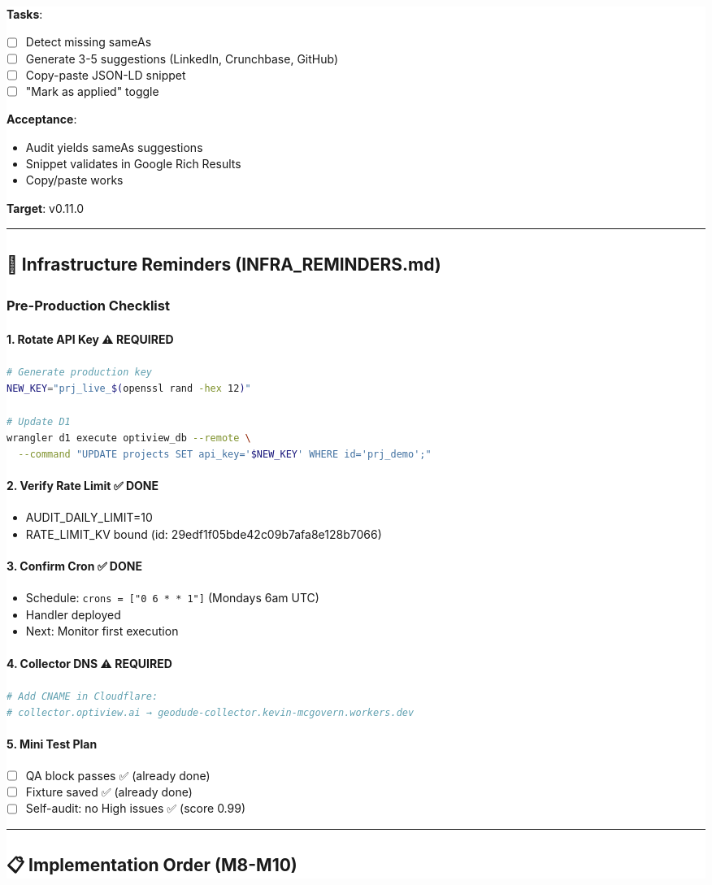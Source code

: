 **Tasks**:
- [ ] Detect missing sameAs
- [ ] Generate 3-5 suggestions (LinkedIn, Crunchbase, GitHub)
- [ ] Copy-paste JSON-LD snippet
- [ ] "Mark as applied" toggle

**Acceptance**:
- Audit yields sameAs suggestions
- Snippet validates in Google Rich Results
- Copy/paste works

**Target**: v0.11.0

---

## 🔧 Infrastructure Reminders (INFRA_REMINDERS.md)

### Pre-Production Checklist

#### 1. Rotate API Key ⚠️ REQUIRED
```bash
# Generate production key
NEW_KEY="prj_live_$(openssl rand -hex 12)"

# Update D1
wrangler d1 execute optiview_db --remote \
  --command "UPDATE projects SET api_key='$NEW_KEY' WHERE id='prj_demo';"
```

#### 2. Verify Rate Limit ✅ DONE
- AUDIT_DAILY_LIMIT=10
- RATE_LIMIT_KV bound (id: 29edf1f05bde42c09b7afa8e128b7066)

#### 3. Confirm Cron ✅ DONE
- Schedule: `crons = ["0 6 * * 1"]` (Mondays 6am UTC)
- Handler deployed
- Next: Monitor first execution

#### 4. Collector DNS ⚠️ REQUIRED
```bash
# Add CNAME in Cloudflare:
# collector.optiview.ai → geodude-collector.kevin-mcgovern.workers.dev
```

#### 5. Mini Test Plan
- [ ] QA block passes ✅ (already done)
- [ ] Fixture saved ✅ (already done)
- [ ] Self-audit: no High issues ✅ (score 0.99)

---

## 📋 Implementation Order (M8-M10)
